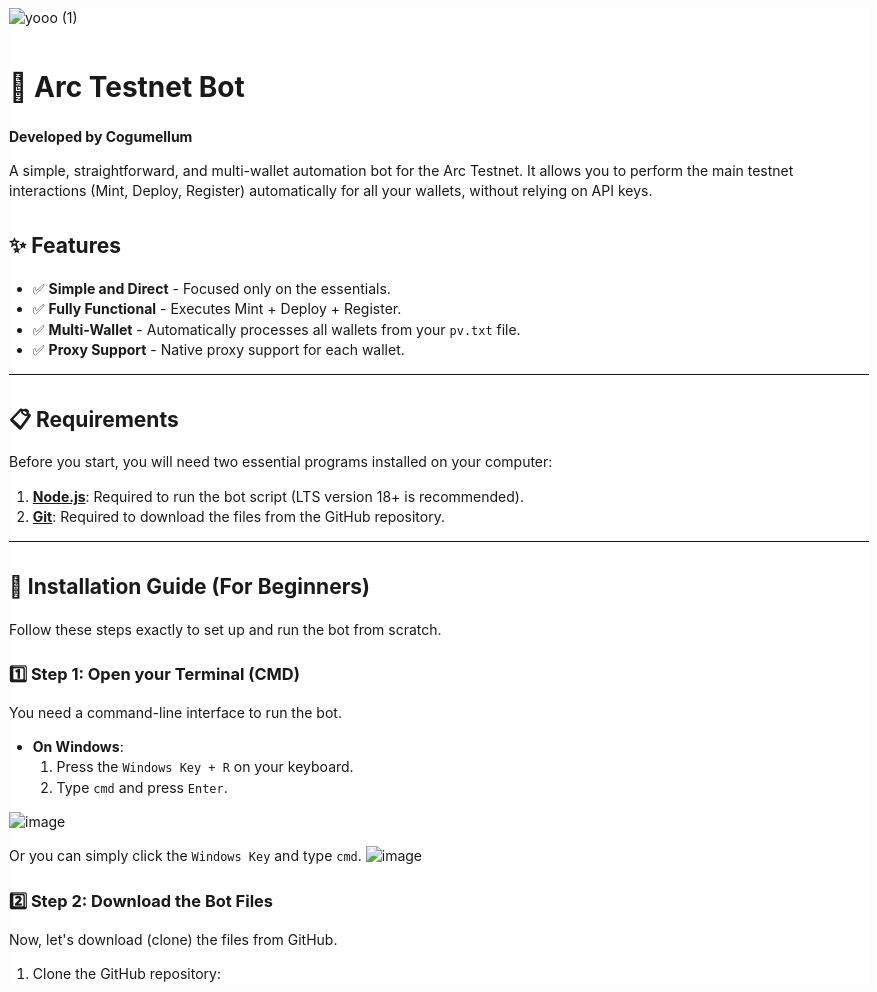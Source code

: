<img width="2400" height="268" alt="yooo (1)" src="https://github.com/user-attachments/assets/3735d26c-e1dc-4aa2-80e6-6462db746c21" />

# 🚀 Arc Testnet Bot

**Developed by Cogumellum**

A simple, straightforward, and multi-wallet automation bot for the Arc Testnet. It allows you to perform the main testnet interactions (Mint, Deploy, Register) automatically for all your wallets, without relying on API keys.

## ✨ Features

  * ✅ **Simple and Direct** - Focused only on the essentials.
  * ✅ **Fully Functional** - Executes Mint + Deploy + Register.
  * ✅ **Multi-Wallet** - Automatically processes all wallets from your `pv.txt` file.
  * ✅ **Proxy Support** - Native proxy support for each wallet.

-----

## 📋 Requirements

Before you start, you will need two essential programs installed on your computer:

1.  **[Node.js](https://nodejs.org/en/download/)**: Required to run the bot script (LTS version 18+ is recommended).
2.  **[Git](https://www.google.com/search?q=https://git-scm.com/downloads)**: Required to download the files from the GitHub repository.

-----

## 🚀 Installation Guide (For Beginners)

Follow these steps exactly to set up and run the bot from scratch.

### 1️⃣ Step 1: Open your Terminal (CMD)

You need a command-line interface to run the bot.

  * **On Windows**:
    1.  Press the `Windows Key + R` on your keyboard.
    2.  Type `cmd` and press `Enter`.
  <img width="1654" height="822" alt="image" src="https://github.com/user-attachments/assets/9fad2253-aa80-4104-a5e7-669732c7cc7b" />

Or you can simply click the `Windows Key` and type `cmd`.
<img width="1194" height="769" alt="image" src="https://github.com/user-attachments/assets/7862d62e-4854-4166-9298-d83ef95dcfac" />

### 2️⃣ Step 2: Download the Bot Files

Now, let's download (clone) the files from GitHub.

1.  Clone the GitHub repository:
